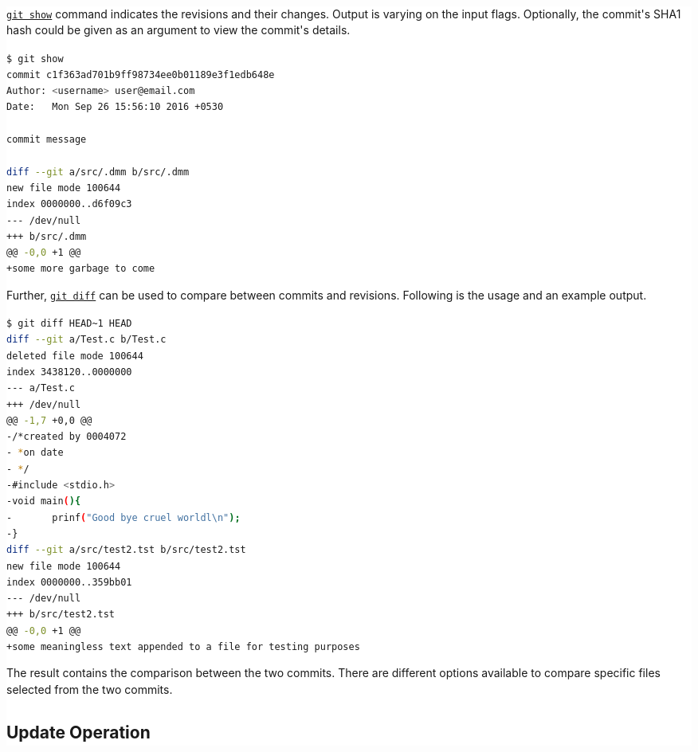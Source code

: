 [`git show`]({{page.git_docs_src}}/git-show) command indicates the revisions and their changes. Output is varying on the input flags. Optionally, the commit's SHA1 hash could be given as an argument to view the commit's details.

```bash
$ git show
commit c1f363ad701b9ff98734ee0b01189e3f1edb648e
Author: <username> user@email.com
Date:   Mon Sep 26 15:56:10 2016 +0530

commit message

diff --git a/src/.dmm b/src/.dmm
new file mode 100644
index 0000000..d6f09c3
--- /dev/null
+++ b/src/.dmm
@@ -0,0 +1 @@
+some more garbage to come
```

Further, [`git diff`]({{page.git_docs_src}}/git-diff) can be used to compare between commits and revisions. Following is the usage and an example output.

```bash
$ git diff HEAD~1 HEAD
diff --git a/Test.c b/Test.c
deleted file mode 100644
index 3438120..0000000
--- a/Test.c
+++ /dev/null
@@ -1,7 +0,0 @@
-/*created by 0004072
- *on date
- */
-#include <stdio.h>
-void main(){
-       prinf("Good bye cruel worldl\n");
-}
diff --git a/src/test2.tst b/src/test2.tst
new file mode 100644
index 0000000..359bb01
--- /dev/null
+++ b/src/test2.tst
@@ -0,0 +1 @@
+some meaningless text appended to a file for testing purposes
```

The result contains the comparison between the two commits. There are different options available to compare specific files selected from the two commits.

## Update Operation
